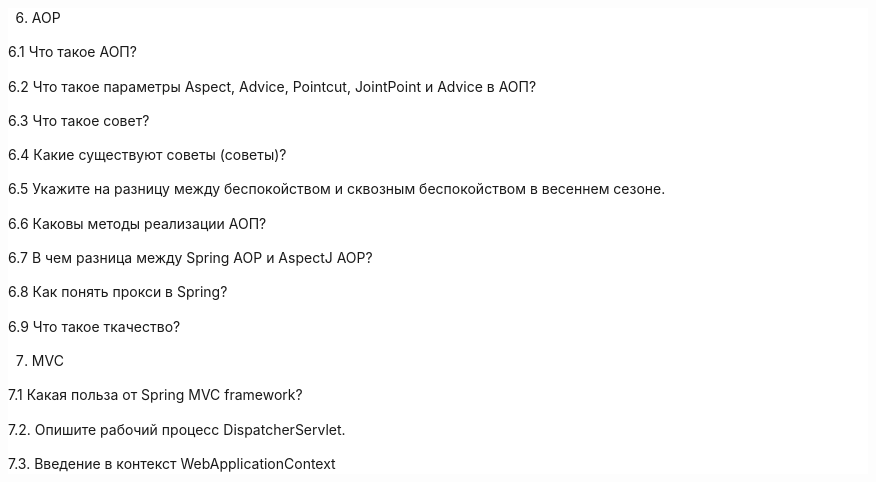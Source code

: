 6. AOP




6.1 Что такое АОП?



6.2 Что такое параметры Aspect, Advice, Pointcut, JointPoint и Advice в АОП?


6.3 Что такое совет?


6.4 Какие существуют советы (советы)?

6.5 Укажите на разницу между беспокойством и сквозным беспокойством в весеннем сезоне.


6.6 Каковы методы реализации АОП?

6.7 В чем разница между Spring AOP и AspectJ AOP?

6.8 Как понять прокси в Spring?

6.9 Что такое ткачество?



7. MVC



7.1 Какая польза от Spring MVC framework?

7.2. Опишите рабочий процесс DispatcherServlet.

7.3. Введение в контекст WebApplicationContext